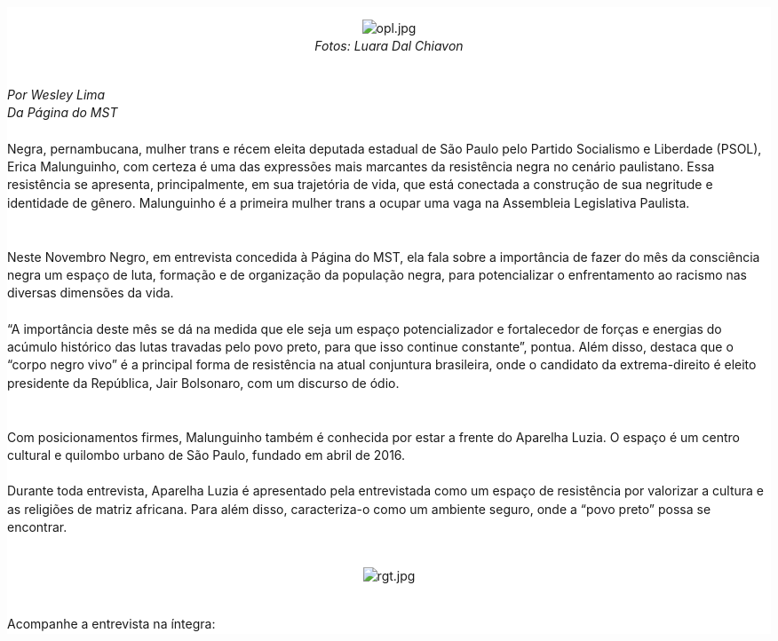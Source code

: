 <div>
<div style="text-align:center">
<figure class="image" style="display:inline-block"><img alt="opl.jpg" height="467" src="//farm5.staticflickr.com/4847/44982559615_1681e9f4af_b.jpg" width="700" />
<figcaption><em>Fotos: Luara Dal Chiavon</em></figcaption>
</figure>
</div>
</div>

<div>&nbsp;</div>

<div><em>Por Wesley Lima<br />
Da P&aacute;gina do MST</em></div>

<div>&nbsp;</div>

<div>Negra, pernambucana, mulher trans e r&eacute;cem eleita deputada estadual de S&atilde;o Paulo pelo Partido Socialismo e Liberdade (PSOL), Erica Malunguinho, com certeza &eacute; uma das express&otilde;es mais marcantes da resist&ecirc;ncia negra no cen&aacute;rio paulistano. Essa resist&ecirc;ncia se apresenta, principalmente, em sua trajet&oacute;ria de vida, que est&aacute; conectada a constru&ccedil;&atilde;o de sua negritude e identidade de g&ecirc;nero. Malunguinho &eacute; a primeira mulher trans a ocupar uma vaga na Assembleia Legislativa Paulista.</div>

<div><br />
<br />
Neste Novembro Negro, em entrevista concedida &agrave; P&aacute;gina do MST, ela fala sobre a import&acirc;ncia de fazer do m&ecirc;s da consci&ecirc;ncia negra um espa&ccedil;o de luta, forma&ccedil;&atilde;o e de organiza&ccedil;&atilde;o da popula&ccedil;&atilde;o negra, para potencializar o enfrentamento ao racismo nas diversas dimens&otilde;es da vida.</div>

<div><br />
&ldquo;A import&acirc;ncia deste m&ecirc;s se d&aacute; na medida que ele seja um espa&ccedil;o potencializador e fortalecedor de for&ccedil;as e energias do ac&uacute;mulo hist&oacute;rico das lutas travadas pelo povo preto, para que isso continue constante&rdquo;, pontua. Al&eacute;m disso, destaca que o &ldquo;corpo negro vivo&rdquo; &eacute; a principal forma de resist&ecirc;ncia na atual conjuntura brasileira, onde o candidato da extrema-direito &eacute; eleito presidente da Rep&uacute;blica, Jair Bolsonaro, com um discurso de &oacute;dio.&nbsp;</div>

<div><br />
<br />
Com posicionamentos firmes, Malunguinho tamb&eacute;m &eacute; conhecida por estar a frente do Aparelha Luzia. O espa&ccedil;o &eacute; um centro cultural e quilombo urbano de S&atilde;o Paulo, fundado em abril de 2016.</div>

<div><br />
Durante toda entrevista, Aparelha Luzia &eacute; apresentado pela entrevistada como um espa&ccedil;o de resist&ecirc;ncia por valorizar a cultura e as religi&otilde;es de matriz africana. Para al&eacute;m disso, caracteriza-o como um ambiente seguro, onde a &ldquo;povo preto&rdquo; possa se encontrar.</div>

<div>&nbsp;
<p style="text-align:center"><img alt="rgt.jpg" height="467" src="//farm5.staticflickr.com/4841/30956569757_60da076abf_b.jpg" width="700" /></p>
<br />
Acompanhe a entrevista na &iacute;ntegra: &nbsp;</div>
